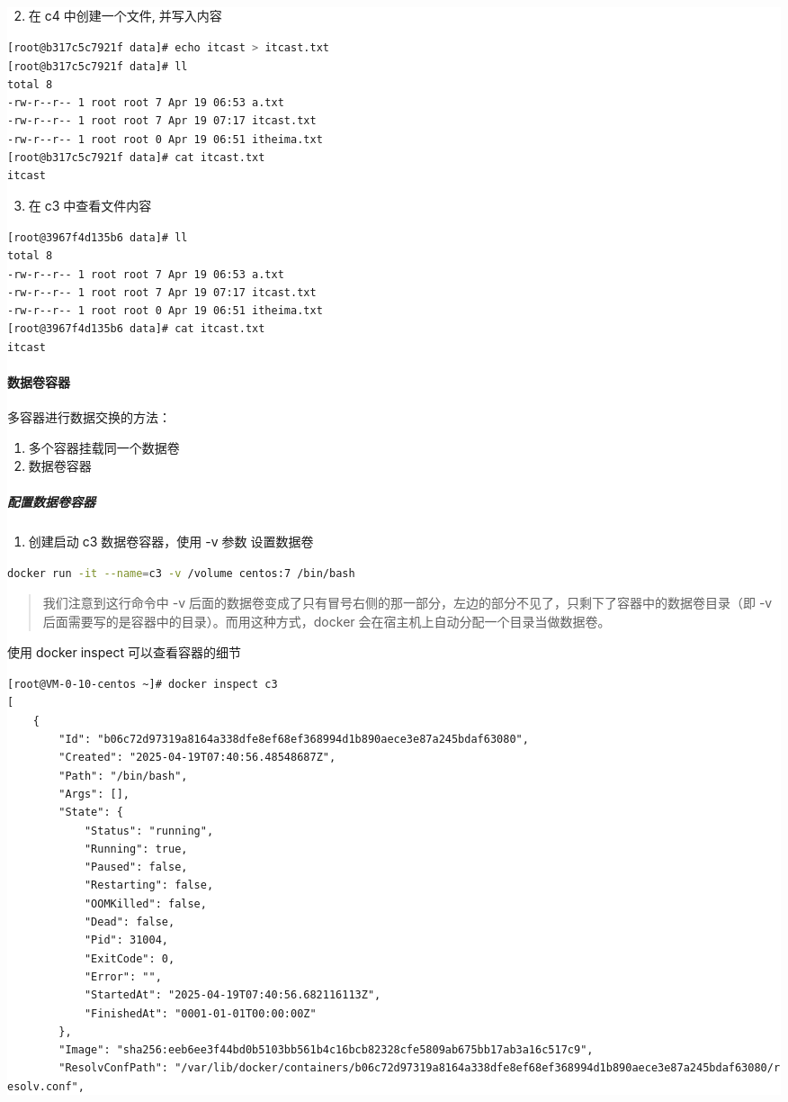 2. 在 c4 中创建一个文件, 并写入内容

```sh
[root@b317c5c7921f data]# echo itcast > itcast.txt
[root@b317c5c7921f data]# ll
total 8
-rw-r--r-- 1 root root 7 Apr 19 06:53 a.txt
-rw-r--r-- 1 root root 7 Apr 19 07:17 itcast.txt
-rw-r--r-- 1 root root 0 Apr 19 06:51 itheima.txt
[root@b317c5c7921f data]# cat itcast.txt
itcast
```

3. 在 c3 中查看文件内容

```sh
[root@3967f4d135b6 data]# ll                                                    
total 8
-rw-r--r-- 1 root root 7 Apr 19 06:53 a.txt
-rw-r--r-- 1 root root 7 Apr 19 07:17 itcast.txt
-rw-r--r-- 1 root root 0 Apr 19 06:51 itheima.txt
[root@3967f4d135b6 data]# cat itcast.txt
itcast
```

#### 数据卷容器

多容器进行数据交换的方法：

1. 多个容器挂载同一个数据卷
2. 数据卷容器

##### 配置数据卷容器

1. 创建启动 c3 数据卷容器，使用 -v 参数 设置数据卷

```sh
docker run -it --name=c3 -v /volume centos:7 /bin/bash
```

> 我们注意到这行命令中 -v 后面的数据卷变成了只有冒号右侧的那一部分，左边的部分不见了，只剩下了容器中的数据卷目录（即 -v 后面需要写的是容器中的目录）。而用这种方式，docker 会在宿主机上自动分配一个目录当做数据卷。

使用 docker inspect 可以查看容器的细节

```sh\
[root@VM-0-10-centos ~]# docker inspect c3
[
    {
        "Id": "b06c72d97319a8164a338dfe8ef68ef368994d1b890aece3e87a245bdaf63080",
        "Created": "2025-04-19T07:40:56.48548687Z",
        "Path": "/bin/bash",
        "Args": [],
        "State": {
            "Status": "running",
            "Running": true,
            "Paused": false,
            "Restarting": false,
            "OOMKilled": false,
            "Dead": false,
            "Pid": 31004,
            "ExitCode": 0,
            "Error": "",
            "StartedAt": "2025-04-19T07:40:56.682116113Z",
            "FinishedAt": "0001-01-01T00:00:00Z"
        },
        "Image": "sha256:eeb6ee3f44bd0b5103bb561b4c16bcb82328cfe5809ab675bb17ab3a16c517c9",
        "ResolvConfPath": "/var/lib/docker/containers/b06c72d97319a8164a338dfe8ef68ef368994d1b890aece3e87a245bdaf63080/resolv.conf",
```